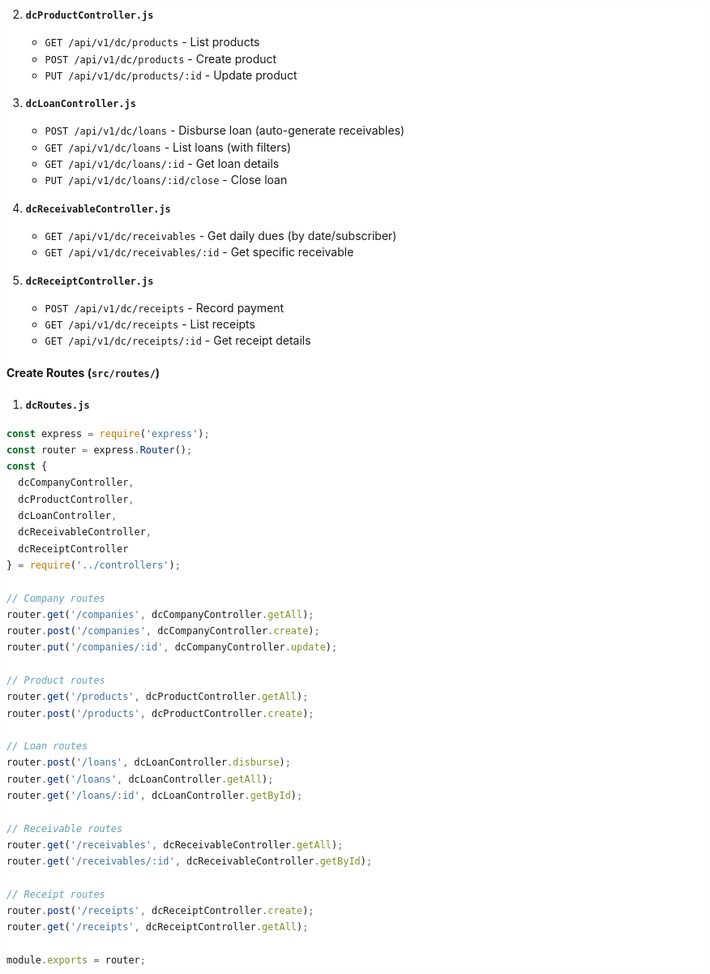 2. **`dcProductController.js`**
   - `GET /api/v1/dc/products` - List products
   - `POST /api/v1/dc/products` - Create product
   - `PUT /api/v1/dc/products/:id` - Update product

3. **`dcLoanController.js`**
   - `POST /api/v1/dc/loans` - Disburse loan (auto-generate receivables)
   - `GET /api/v1/dc/loans` - List loans (with filters)
   - `GET /api/v1/dc/loans/:id` - Get loan details
   - `PUT /api/v1/dc/loans/:id/close` - Close loan

4. **`dcReceivableController.js`**
   - `GET /api/v1/dc/receivables` - Get daily dues (by date/subscriber)
   - `GET /api/v1/dc/receivables/:id` - Get specific receivable

5. **`dcReceiptController.js`**
   - `POST /api/v1/dc/receipts` - Record payment
   - `GET /api/v1/dc/receipts` - List receipts
   - `GET /api/v1/dc/receipts/:id` - Get receipt details

#### Create Routes (`src/routes/`)

1. **`dcRoutes.js`**
```javascript
const express = require('express');
const router = express.Router();
const { 
  dcCompanyController, 
  dcProductController, 
  dcLoanController, 
  dcReceivableController, 
  dcReceiptController 
} = require('../controllers');

// Company routes
router.get('/companies', dcCompanyController.getAll);
router.post('/companies', dcCompanyController.create);
router.put('/companies/:id', dcCompanyController.update);

// Product routes
router.get('/products', dcProductController.getAll);
router.post('/products', dcProductController.create);

// Loan routes
router.post('/loans', dcLoanController.disburse);
router.get('/loans', dcLoanController.getAll);
router.get('/loans/:id', dcLoanController.getById);

// Receivable routes
router.get('/receivables', dcReceivableController.getAll);
router.get('/receivables/:id', dcReceivableController.getById);

// Receipt routes
router.post('/receipts', dcReceiptController.create);
router.get('/receipts', dcReceiptController.getAll);

module.exports = router;
```
